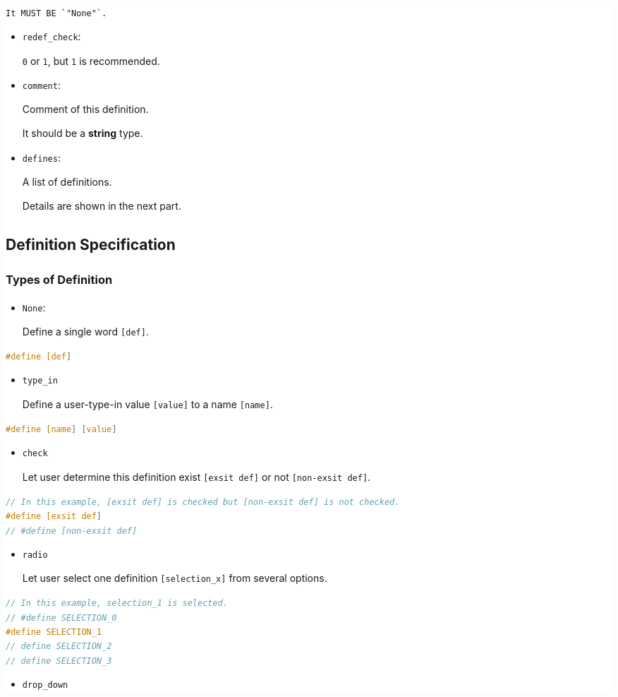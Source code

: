     It MUST BE `"None"`.

  - `redef_check`:

    `0` or `1`, but `1` is recommended.

  - `comment`:

    Comment of this definition.

    It should be a **string** type.

- `defines`:

    A list of definitions.

    Details are shown in the next part.

## Definition Specification

### Types of Definition

- `None`:

    Define a single word `[def]`.

```c
#define [def]
```

- `type_in`

    Define a user-type-in value `[value]` to a name `[name]`.

```c
#define [name] [value]
```

- `check`

    Let user determine this definition exist `[exsit def]` or not `[non-exsit def]`.

```c
// In this example, [exsit def] is checked but [non-exsit def] is not checked.
#define [exsit def]
// #define [non-exsit def]
```

- `radio`

    Let user select one definition `[selection_x]` from several options.

```c
// In this example, selection_1 is selected.
// #define SELECTION_0
#define SELECTION_1
// define SELECTION_2
// define SELECTION_3
```

- `drop_down`
